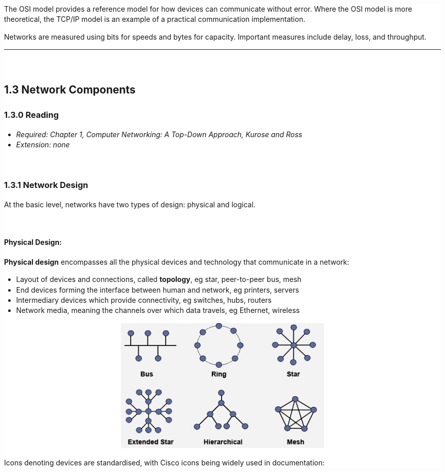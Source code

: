 The OSI model provides a reference model for how devices can communicate without error. Where the OSI model is more theoretical, the TCP/IP model is an example of a practical communication implementation. 

Networks are measured using bits for speeds and bytes for capacity. Important measures include delay, loss, and throughput.

---
&emsp;
## **1.3 Network Components**

### **1.3.0 Reading**
* *Required: Chapter 1, Computer Networking: A Top-Down Approach, Kurose and Ross*
* *Extension: none*

&emsp;
### **1.3.1 Network Design**

At the basic level, networks have two types of design: physical and logical.

&emsp;
#### **Physical Design:**

**Physical design** encompasses all the physical devices and technology that communicate in a network:
* Layout of devices and connections, called **topology**, eg star, peer-to-peer bus, mesh
* End devices forming the interface between human and network, eg printers, servers
* Intermediary devices which provide connectivity, eg switches, hubs, routers
* Network media, meaning the channels over which data travels, eg Ethernet, wireless
<p align="center">
  <img src="images/01/0101physicaldesign.jpg" alt="Physical design">
</p>

Icons denoting devices are standardised, with Cisco icons being widely used in documentation:
<p align="center">